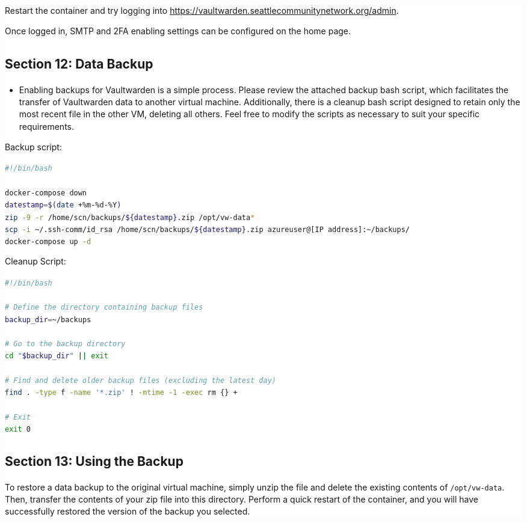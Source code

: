 Restart the container and try logging into <https://vaultwarden.seattlecommunitynetwork.org/admin>.

Once logged in, SMTP and 2FA enabling settings can be configured on the home page.

## Section 12: Data Backup

- Enabling backups for Vaultwarden is a simple process. Please review the attached backup bash script, which facilitates the transfer of Vaultwarden data to another virtual machine. Additionally, there is a cleanup bash script designed to retain only the most recent file in the other VM, deleting all others. Feel free to modify the scripts as necessary to suit your specific requirements.






Backup script:
```bash
#!/bin/bash

docker-compose down
datestamp=$(date +%m-%d-%Y)
zip -9 -r /home/scn/backups/${datestamp}.zip /opt/vw-data*
scp -i ~/.ssh-comm/id_rsa /home/scn/backups/${datestamp}.zip azureuser@[IP address]:~/backups/
docker-compose up -d
```

Cleanup Script:
```bash
#!/bin/bash

# Define the directory containing backup files
backup_dir=~/backups

# Go to the backup directory
cd "$backup_dir" || exit

# Find and delete older backup files (excluding the latest day)
find . -type f -name '*.zip' ! -mtime -1 -exec rm {} +

# Exit
exit 0
```
## Section 13: Using the Backup
To restore a data backup to the original virtual machine, simply unzip the file and delete the existing contents of `/opt/vw-data`. Then, transfer the contents of your zip file into this directory. Perform a quick restart of the container, and you will have successfully restored the version of the backup you selected.
